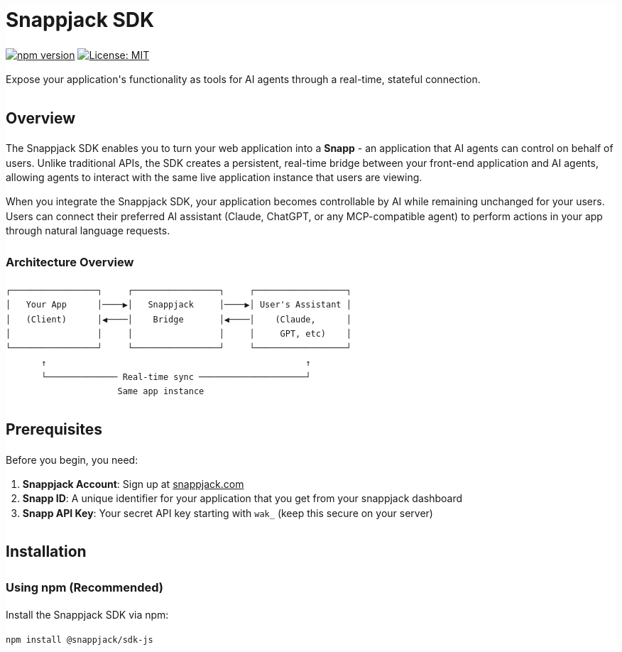 # Snappjack SDK

[![npm version](https://badge.fury.io/js/%40snappjack%2Fsdk-js.svg)](https://badge.fury.io/js/%40snappjack%2Fsdk-js)
[![License: MIT](https://img.shields.io/badge/License-MIT-yellow.svg)](https://opensource.org/licenses/MIT)

Expose your application's functionality as tools for AI agents through a real-time, stateful connection.

## Overview

The Snappjack SDK enables you to turn your web application into a **Snapp** - an application that AI agents can control on behalf of users. Unlike traditional APIs, the SDK creates a persistent, real-time bridge between your front-end application and AI agents, allowing agents to interact with the same live application instance that users are viewing.

When you integrate the Snappjack SDK, your application becomes controllable by AI while remaining unchanged for your users. Users can connect their preferred AI assistant (Claude, ChatGPT, or any MCP-compatible agent) to perform actions in your app through natural language requests.

### Architecture Overview

```text
┌─────────────────┐     ┌─────────────────┐     ┌──────────────────┐
│   Your App      │────▶│   Snappjack     │────▶│ User's Assistant │
│   (Client)      │◀────│    Bridge       │◀────│    (Claude,      │
│                 │     │                 │     │     GPT, etc)    │
└─────────────────┘     └─────────────────┘     └──────────────────┘
       ↑                                                   ↑
       └────────────── Real-time sync ─────────────────────┘
                      Same app instance
```

## Prerequisites

Before you begin, you need:

1. **Snappjack Account**: Sign up at [snappjack.com](https://snappjack.com)
2. **Snapp ID**: A unique identifier for your application that you get from your snappjack dashboard
3. **Snapp API Key**: Your secret API key starting with `wak_` (keep this secure on your server)

## Installation

### Using npm (Recommended)

Install the Snappjack SDK via npm:

```bash
npm install @snappjack/sdk-js
```
